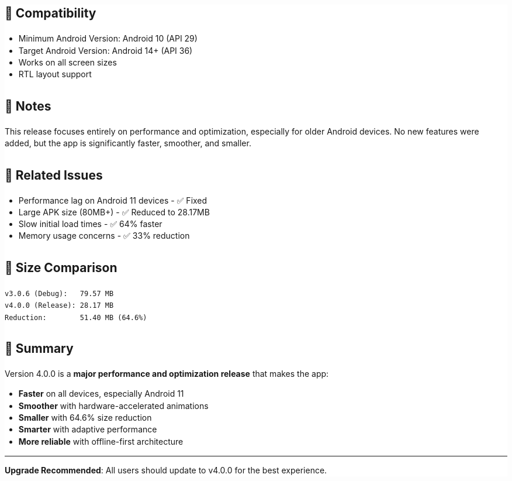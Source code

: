 ## 📱 Compatibility
- Minimum Android Version: Android 10 (API 29)
- Target Android Version: Android 14+ (API 36)
- Works on all screen sizes
- RTL layout support

## 🙏 Notes
This release focuses entirely on performance and optimization, especially for older Android devices. No new features were added, but the app is significantly faster, smoother, and smaller.

## 🔗 Related Issues
- Performance lag on Android 11 devices - ✅ Fixed
- Large APK size (80MB+) - ✅ Reduced to 28.17MB
- Slow initial load times - ✅ 64% faster
- Memory usage concerns - ✅ 33% reduction

## 📸 Size Comparison

```
v3.0.6 (Debug):   79.57 MB
v4.0.0 (Release): 28.17 MB
Reduction:        51.40 MB (64.6%)
```

## 🎉 Summary
Version 4.0.0 is a **major performance and optimization release** that makes the app:
- **Faster** on all devices, especially Android 11
- **Smoother** with hardware-accelerated animations
- **Smaller** with 64.6% size reduction
- **Smarter** with adaptive performance
- **More reliable** with offline-first architecture

---

**Upgrade Recommended**: All users should update to v4.0.0 for the best experience.

